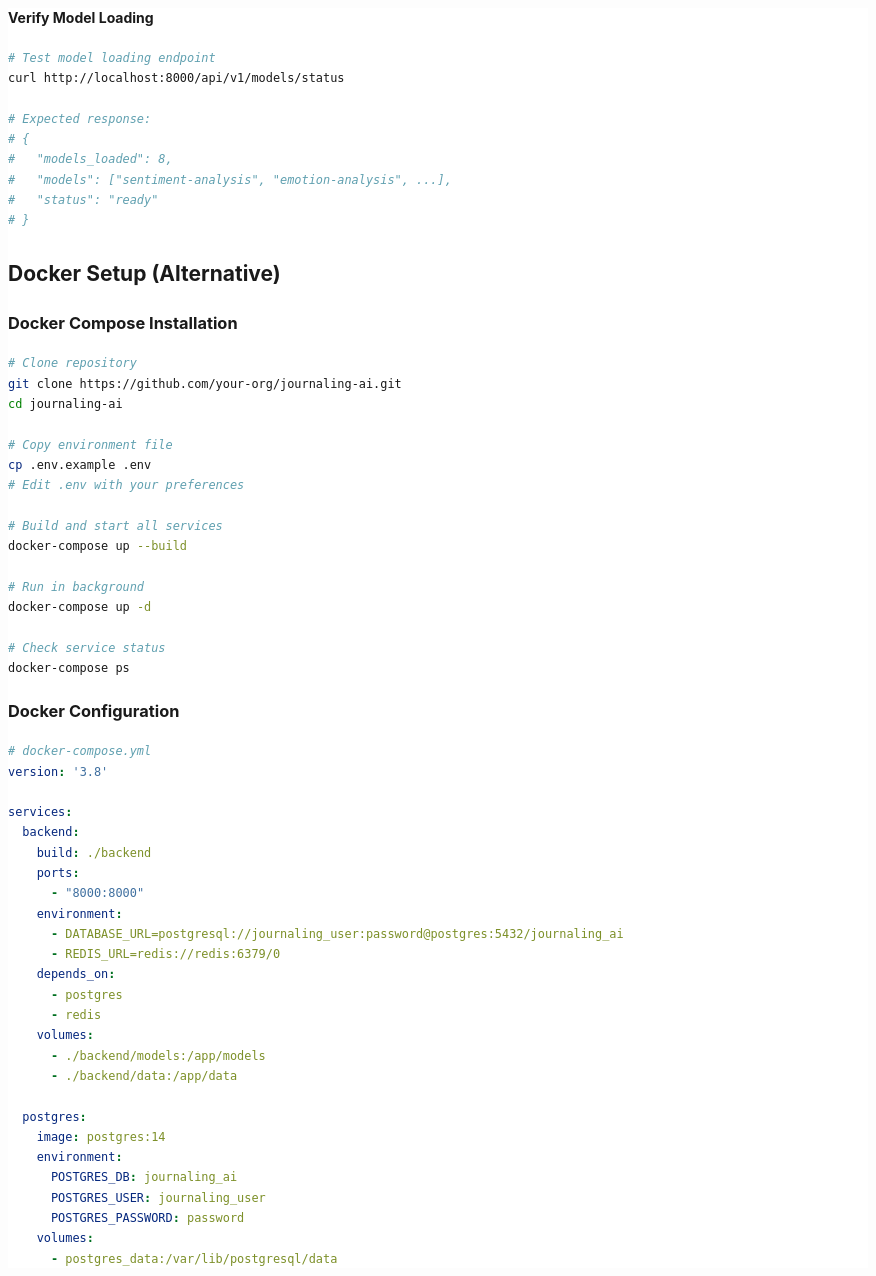 #### Verify Model Loading
```bash
# Test model loading endpoint
curl http://localhost:8000/api/v1/models/status

# Expected response:
# {
#   "models_loaded": 8,
#   "models": ["sentiment-analysis", "emotion-analysis", ...],
#   "status": "ready"
# }
```

## Docker Setup (Alternative)

### Docker Compose Installation
```bash
# Clone repository
git clone https://github.com/your-org/journaling-ai.git
cd journaling-ai

# Copy environment file
cp .env.example .env
# Edit .env with your preferences

# Build and start all services
docker-compose up --build

# Run in background
docker-compose up -d

# Check service status
docker-compose ps
```

### Docker Configuration
```yaml
# docker-compose.yml
version: '3.8'

services:
  backend:
    build: ./backend
    ports:
      - "8000:8000"
    environment:
      - DATABASE_URL=postgresql://journaling_user:password@postgres:5432/journaling_ai
      - REDIS_URL=redis://redis:6379/0
    depends_on:
      - postgres
      - redis
    volumes:
      - ./backend/models:/app/models
      - ./backend/data:/app/data

  postgres:
    image: postgres:14
    environment:
      POSTGRES_DB: journaling_ai
      POSTGRES_USER: journaling_user
      POSTGRES_PASSWORD: password
    volumes:
      - postgres_data:/var/lib/postgresql/data
```
